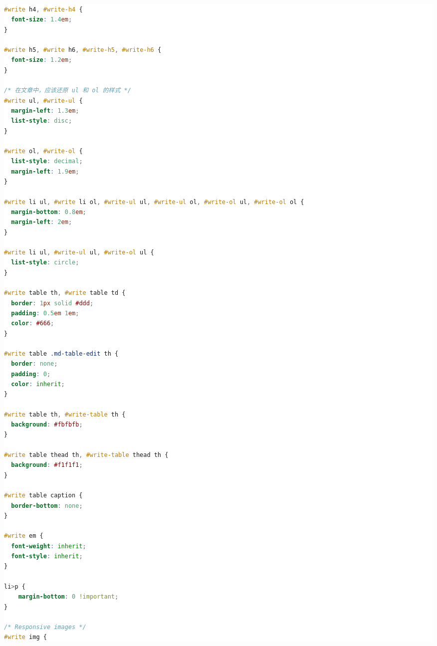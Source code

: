 ```scss
#write h4, #write-h4 {
  font-size: 1.4em;
}

#write h5, #write h6, #write-h5, #write-h6 {
  font-size: 1.2em;
}

/* 在文章中，应该还原 ul 和 ol 的样式 */
#write ul, #write-ul {
  margin-left: 1.3em;
  list-style: disc;
}

#write ol, #write-ol {
  list-style: decimal;
  margin-left: 1.9em;
}

#write li ul, #write li ol, #write-ul ul, #write-ul ol, #write-ol ul, #write-ol ol {
  margin-bottom: 0.8em;
  margin-left: 2em;
}

#write li ul, #write-ul ul, #write-ol ul {
  list-style: circle;
}

#write table th, #write table td {
  border: 1px solid #ddd;
  padding: 0.5em 1em;
  color: #666;
}

#write table .md-table-edit th {
  border: none;
  padding: 0;
  color: inherit;
}

#write table th, #write-table th {
  background: #fbfbfb;
}

#write table thead th, #write-table thead th {
  background: #f1f1f1;
}

#write table caption {
  border-bottom: none;
}

#write em {
  font-weight: inherit;
  font-style: inherit;
}

li>p {
    margin-bottom: 0 !important;
}

/* Responsive images */
#write img {
```
